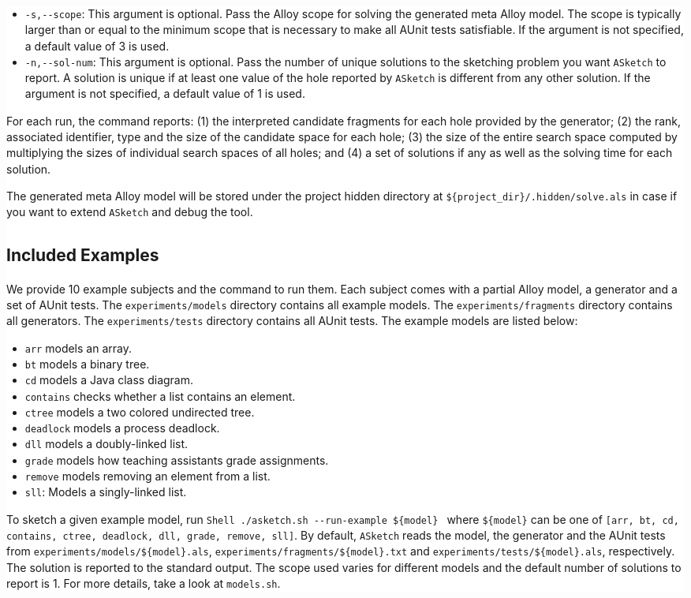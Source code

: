 * `-s,--scope`: This argument is optional.  Pass the Alloy scope for
   solving the generated meta Alloy model.  The scope is typically
   larger than or equal to the minimum scope that is necessary to make
   all AUnit tests satisfiable.  If the argument is not specified, a
   default value of 3 is used.
 * `-n,--sol-num`: This argument is optional.  Pass the number of
   unique solutions to the sketching problem you want `ASketch` to
   report.  A solution is unique if at least one value of the hole
   reported by `ASketch` is different from any other solution.  If the
   argument is not specified, a default value of 1 is used.

For each run, the command reports: (1) the interpreted candidate
fragments for each hole provided by the generator; (2) the rank,
associated identifier, type and the size of the candidate space for
each hole; (3) the size of the entire search space computed by
multiplying the sizes of individual search spaces of all holes; and
(4) a set of solutions if any as well as the solving time for each
solution.

The generated meta Alloy model will be stored under the project hidden
directory at `${project_dir}/.hidden/solve.als` in case if you want to
extend `ASketch` and debug the tool.

## Included Examples

We provide 10 example subjects and the command to run them.  Each
subject comes with a partial Alloy model, a generator and a set of
AUnit tests.  The `experiments/models` directory contains all example
models.  The `experiments/fragments` directory contains all
generators.  The `experiments/tests` directory contains all AUnit
tests.  The example models are listed below:

 * `arr` models an array.
 * `bt` models a binary tree.
 * `cd` models a Java class diagram.
 * `contains` checks whether a list contains an element.
 * `ctree` models a two colored undirected tree.
 * `deadlock` models a process deadlock.
 * `dll` models a doubly-linked list.
 * `grade` models how teaching assistants grade assignments.
 * `remove` models removing an element from a list.
 * `sll`: Models a singly-linked list.

To sketch a given example model, run ```Shell ./asketch.sh
--run-example ${model} ``` where `${model}` can be one of `[arr, bt,
cd, contains, ctree, deadlock, dll, grade, remove, sll]`.  By default,
`ASketch` reads the model, the generator and the AUnit tests from
`experiments/models/${model}.als`,
`experiments/fragments/${model}.txt` and
`experiments/tests/${model}.als`, respectively.  The solution is
reported to the standard output.  The scope used varies for different
models and the default number of solutions to report is 1.  For more
details, take a look at `models.sh`.
